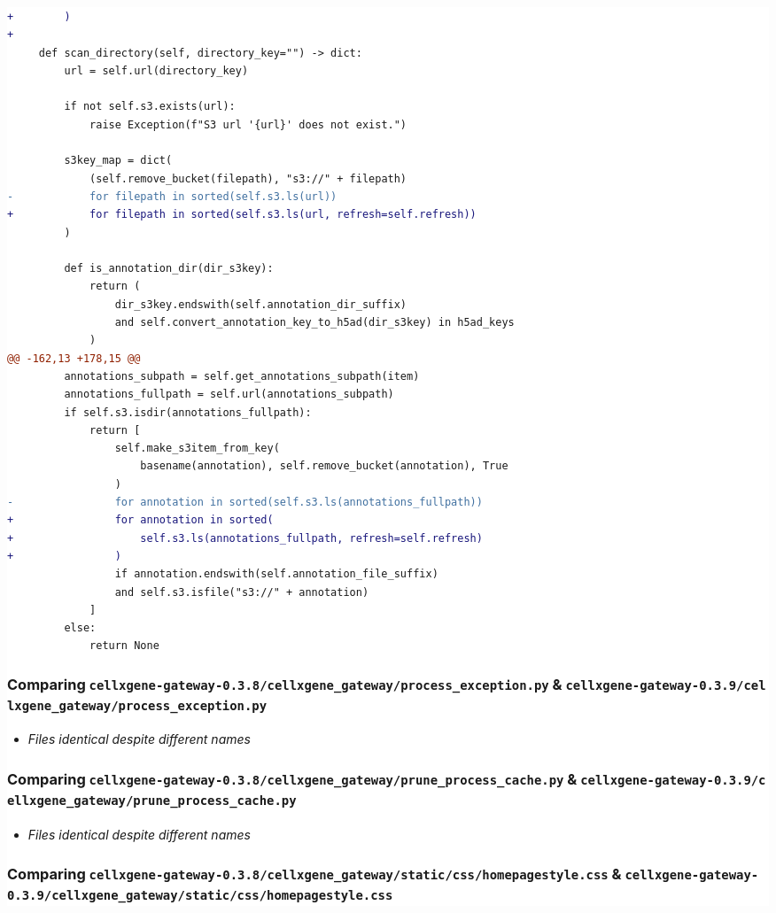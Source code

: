 ```diff
+        )
+
     def scan_directory(self, directory_key="") -> dict:
         url = self.url(directory_key)
 
         if not self.s3.exists(url):
             raise Exception(f"S3 url '{url}' does not exist.")
 
         s3key_map = dict(
             (self.remove_bucket(filepath), "s3://" + filepath)
-            for filepath in sorted(self.s3.ls(url))
+            for filepath in sorted(self.s3.ls(url, refresh=self.refresh))
         )
 
         def is_annotation_dir(dir_s3key):
             return (
                 dir_s3key.endswith(self.annotation_dir_suffix)
                 and self.convert_annotation_key_to_h5ad(dir_s3key) in h5ad_keys
             )
@@ -162,13 +178,15 @@
         annotations_subpath = self.get_annotations_subpath(item)
         annotations_fullpath = self.url(annotations_subpath)
         if self.s3.isdir(annotations_fullpath):
             return [
                 self.make_s3item_from_key(
                     basename(annotation), self.remove_bucket(annotation), True
                 )
-                for annotation in sorted(self.s3.ls(annotations_fullpath))
+                for annotation in sorted(
+                    self.s3.ls(annotations_fullpath, refresh=self.refresh)
+                )
                 if annotation.endswith(self.annotation_file_suffix)
                 and self.s3.isfile("s3://" + annotation)
             ]
         else:
             return None
```

### Comparing `cellxgene-gateway-0.3.8/cellxgene_gateway/process_exception.py` & `cellxgene-gateway-0.3.9/cellxgene_gateway/process_exception.py`

 * *Files identical despite different names*

### Comparing `cellxgene-gateway-0.3.8/cellxgene_gateway/prune_process_cache.py` & `cellxgene-gateway-0.3.9/cellxgene_gateway/prune_process_cache.py`

 * *Files identical despite different names*

### Comparing `cellxgene-gateway-0.3.8/cellxgene_gateway/static/css/homepagestyle.css` & `cellxgene-gateway-0.3.9/cellxgene_gateway/static/css/homepagestyle.css`
